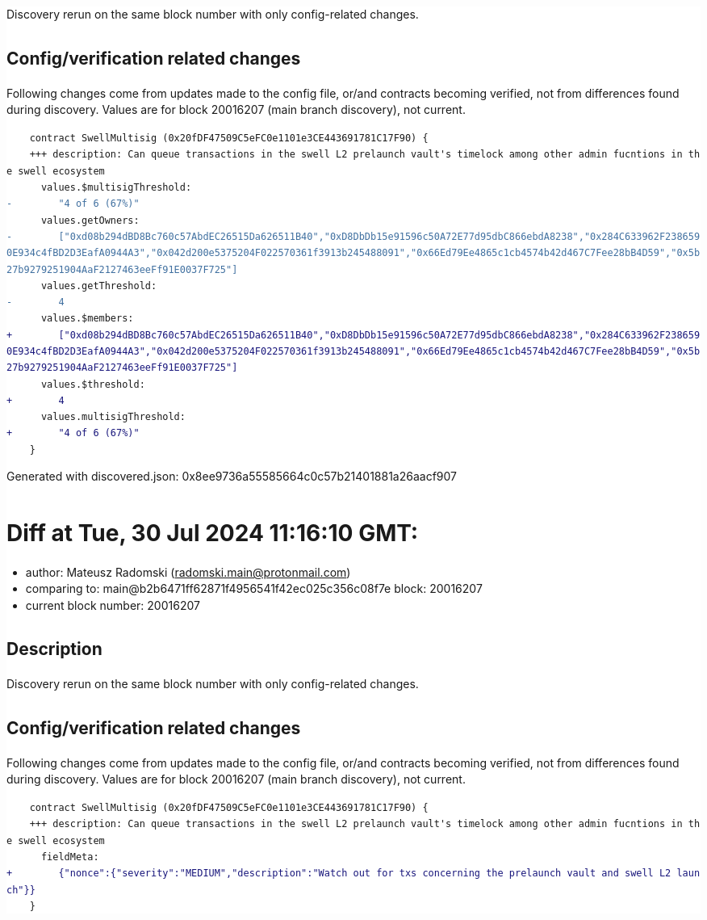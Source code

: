 Discovery rerun on the same block number with only config-related changes.

## Config/verification related changes

Following changes come from updates made to the config file,
or/and contracts becoming verified, not from differences found during
discovery. Values are for block 20016207 (main branch discovery), not current.

```diff
    contract SwellMultisig (0x20fDF47509C5eFC0e1101e3CE443691781C17F90) {
    +++ description: Can queue transactions in the swell L2 prelaunch vault's timelock among other admin fucntions in the swell ecosystem
      values.$multisigThreshold:
-        "4 of 6 (67%)"
      values.getOwners:
-        ["0xd08b294dBD8Bc760c57AbdEC26515Da626511B40","0xD8DbDb15e91596c50A72E77d95dbC866ebdA8238","0x284C633962F2386590E934c4fBD2D3EafA0944A3","0x042d200e5375204F022570361f3913b245488091","0x66Ed79Ee4865c1cb4574b42d467C7Fee28bB4D59","0x5b27b9279251904AaF2127463eeFf91E0037F725"]
      values.getThreshold:
-        4
      values.$members:
+        ["0xd08b294dBD8Bc760c57AbdEC26515Da626511B40","0xD8DbDb15e91596c50A72E77d95dbC866ebdA8238","0x284C633962F2386590E934c4fBD2D3EafA0944A3","0x042d200e5375204F022570361f3913b245488091","0x66Ed79Ee4865c1cb4574b42d467C7Fee28bB4D59","0x5b27b9279251904AaF2127463eeFf91E0037F725"]
      values.$threshold:
+        4
      values.multisigThreshold:
+        "4 of 6 (67%)"
    }
```

Generated with discovered.json: 0x8ee9736a55585664c0c57b21401881a26aacf907

# Diff at Tue, 30 Jul 2024 11:16:10 GMT:

- author: Mateusz Radomski (<radomski.main@protonmail.com>)
- comparing to: main@b2b6471ff62871f4956541f42ec025c356c08f7e block: 20016207
- current block number: 20016207

## Description

Discovery rerun on the same block number with only config-related changes.

## Config/verification related changes

Following changes come from updates made to the config file,
or/and contracts becoming verified, not from differences found during
discovery. Values are for block 20016207 (main branch discovery), not current.

```diff
    contract SwellMultisig (0x20fDF47509C5eFC0e1101e3CE443691781C17F90) {
    +++ description: Can queue transactions in the swell L2 prelaunch vault's timelock among other admin fucntions in the swell ecosystem
      fieldMeta:
+        {"nonce":{"severity":"MEDIUM","description":"Watch out for txs concerning the prelaunch vault and swell L2 launch"}}
    }
```

